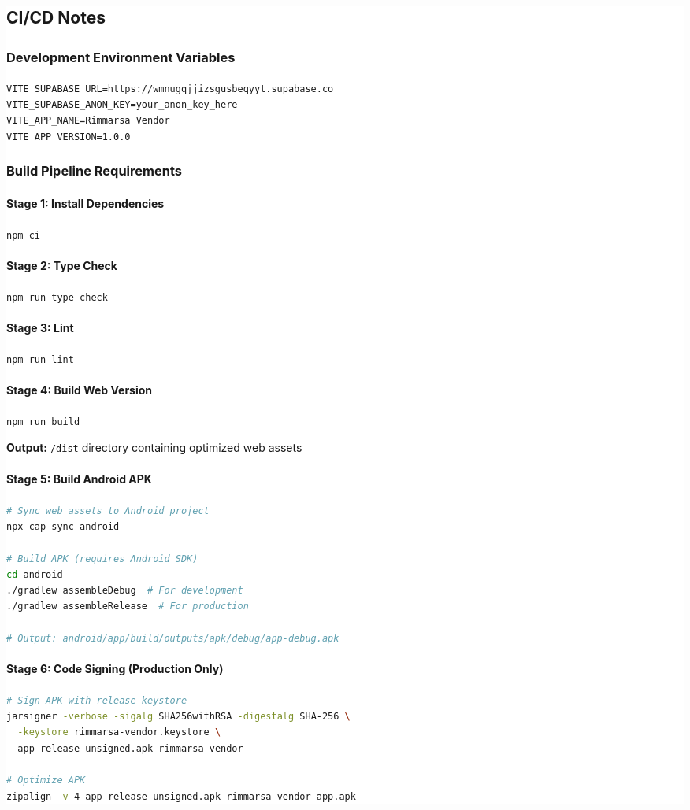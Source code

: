 ## CI/CD Notes

### Development Environment Variables
```env
VITE_SUPABASE_URL=https://wmnugqjjizsgusbeqyyt.supabase.co
VITE_SUPABASE_ANON_KEY=your_anon_key_here
VITE_APP_NAME=Rimmarsa Vendor
VITE_APP_VERSION=1.0.0
```

### Build Pipeline Requirements

#### Stage 1: Install Dependencies
```bash
npm ci
```

#### Stage 2: Type Check
```bash
npm run type-check
```

#### Stage 3: Lint
```bash
npm run lint
```

#### Stage 4: Build Web Version
```bash
npm run build
```
**Output:** `/dist` directory containing optimized web assets

#### Stage 5: Build Android APK
```bash
# Sync web assets to Android project
npx cap sync android

# Build APK (requires Android SDK)
cd android
./gradlew assembleDebug  # For development
./gradlew assembleRelease  # For production

# Output: android/app/build/outputs/apk/debug/app-debug.apk
```

#### Stage 6: Code Signing (Production Only)
```bash
# Sign APK with release keystore
jarsigner -verbose -sigalg SHA256withRSA -digestalg SHA-256 \
  -keystore rimmarsa-vendor.keystore \
  app-release-unsigned.apk rimmarsa-vendor

# Optimize APK
zipalign -v 4 app-release-unsigned.apk rimmarsa-vendor-app.apk
```
